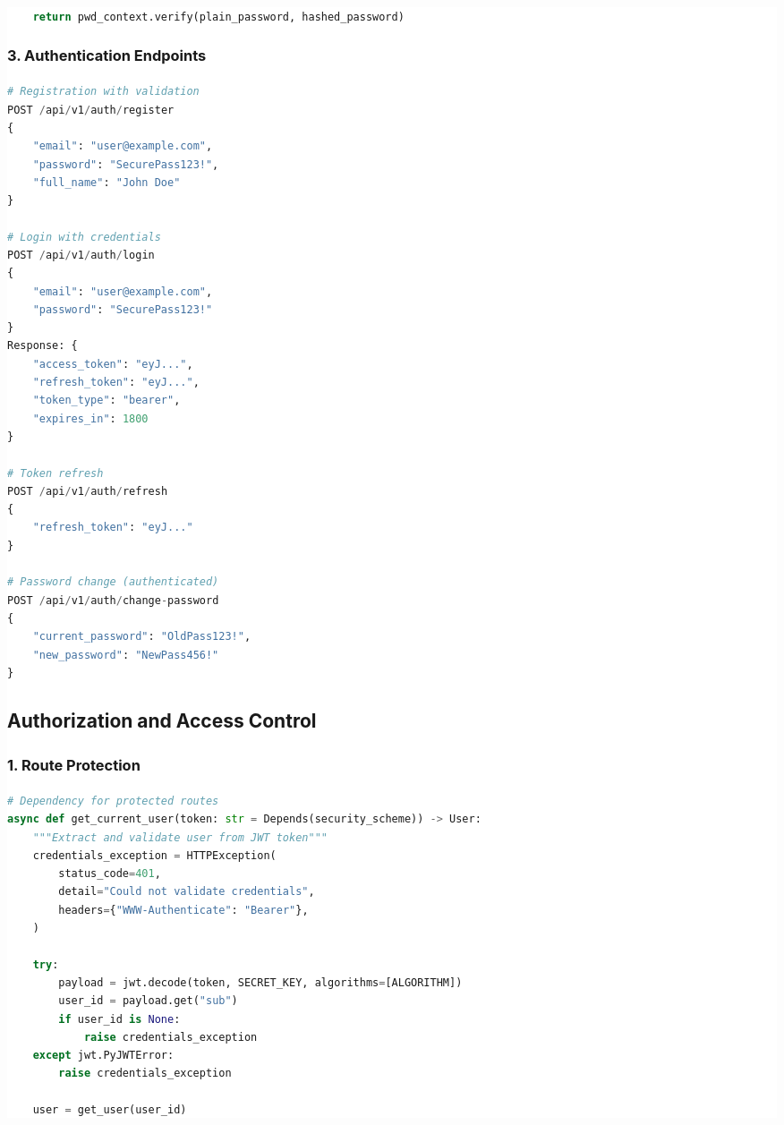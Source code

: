 ```python
    return pwd_context.verify(plain_password, hashed_password)
```

### 3. Authentication Endpoints
```python
# Registration with validation
POST /api/v1/auth/register
{
    "email": "user@example.com",
    "password": "SecurePass123!",
    "full_name": "John Doe"
}

# Login with credentials
POST /api/v1/auth/login
{
    "email": "user@example.com", 
    "password": "SecurePass123!"
}
Response: {
    "access_token": "eyJ...",
    "refresh_token": "eyJ...",
    "token_type": "bearer",
    "expires_in": 1800
}

# Token refresh
POST /api/v1/auth/refresh
{
    "refresh_token": "eyJ..."
}

# Password change (authenticated)
POST /api/v1/auth/change-password
{
    "current_password": "OldPass123!",
    "new_password": "NewPass456!"
}
```

## Authorization and Access Control

### 1. Route Protection
```python
# Dependency for protected routes
async def get_current_user(token: str = Depends(security_scheme)) -> User:
    """Extract and validate user from JWT token"""
    credentials_exception = HTTPException(
        status_code=401,
        detail="Could not validate credentials",
        headers={"WWW-Authenticate": "Bearer"},
    )
    
    try:
        payload = jwt.decode(token, SECRET_KEY, algorithms=[ALGORITHM])
        user_id = payload.get("sub")
        if user_id is None:
            raise credentials_exception
    except jwt.PyJWTError:
        raise credentials_exception
    
    user = get_user(user_id)
```